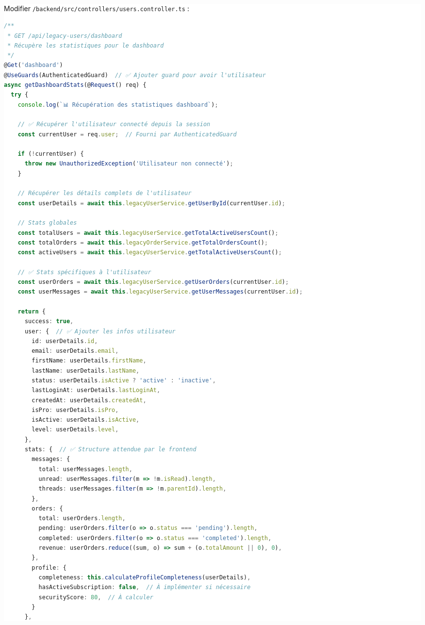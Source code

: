 Modifier `/backend/src/controllers/users.controller.ts` :

```typescript
/**
 * GET /api/legacy-users/dashboard
 * Récupère les statistiques pour le dashboard
 */
@Get('dashboard')
@UseGuards(AuthenticatedGuard)  // ✅ Ajouter guard pour avoir l'utilisateur
async getDashboardStats(@Request() req) {
  try {
    console.log(`📊 Récupération des statistiques dashboard`);

    // ✅ Récupérer l'utilisateur connecté depuis la session
    const currentUser = req.user;  // Fourni par AuthenticatedGuard
    
    if (!currentUser) {
      throw new UnauthorizedException('Utilisateur non connecté');
    }

    // Récupérer les détails complets de l'utilisateur
    const userDetails = await this.legacyUserService.getUserById(currentUser.id);

    // Stats globales
    const totalUsers = await this.legacyUserService.getTotalActiveUsersCount();
    const totalOrders = await this.legacyOrderService.getTotalOrdersCount();
    const activeUsers = await this.legacyUserService.getTotalActiveUsersCount();

    // ✅ Stats spécifiques à l'utilisateur
    const userOrders = await this.legacyUserService.getUserOrders(currentUser.id);
    const userMessages = await this.legacyUserService.getUserMessages(currentUser.id);

    return {
      success: true,
      user: {  // ✅ Ajouter les infos utilisateur
        id: userDetails.id,
        email: userDetails.email,
        firstName: userDetails.firstName,
        lastName: userDetails.lastName,
        status: userDetails.isActive ? 'active' : 'inactive',
        lastLoginAt: userDetails.lastLoginAt,
        createdAt: userDetails.createdAt,
        isPro: userDetails.isPro,
        isActive: userDetails.isActive,
        level: userDetails.level,
      },
      stats: {  // ✅ Structure attendue par le frontend
        messages: {
          total: userMessages.length,
          unread: userMessages.filter(m => !m.isRead).length,
          threads: userMessages.filter(m => !m.parentId).length,
        },
        orders: {
          total: userOrders.length,
          pending: userOrders.filter(o => o.status === 'pending').length,
          completed: userOrders.filter(o => o.status === 'completed').length,
          revenue: userOrders.reduce((sum, o) => sum + (o.totalAmount || 0), 0),
        },
        profile: {
          completeness: this.calculateProfileCompleteness(userDetails),
          hasActiveSubscription: false,  // À implémenter si nécessaire
          securityScore: 80,  // À calculer
        }
      },
```